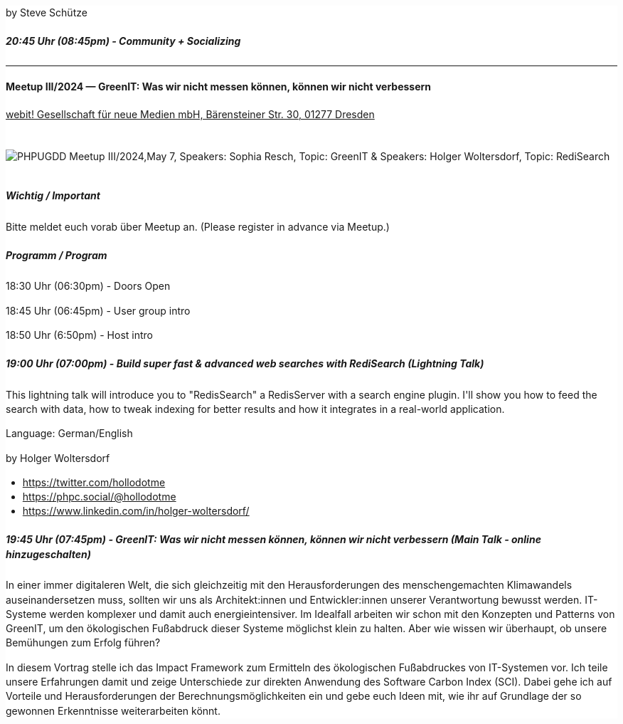 by Steve Schütze

##### 20:45 Uhr (08:45pm) - Community + Socializing

<hr class="blockspace">

#### Meetup III/2024 — GreenIT: Was wir nicht messen können, können wir nicht verbessern

<i class="fa fa-map-marker"></i> [webit! Gesellschaft für neue Medien mbH, Bärensteiner Str. 30, 01277 Dresden](https://maps.app.goo.gl/1rcty7wKctMxocKB9)

<img src="@baseUrl@/images/events/meetups/2024-05-07.webp" class="img-responsive" style="margin: 25px 0 15px 0;" alt="PHPUGDD Meetup III/2024,May 7, Speakers: Sophia Resch, Topic: GreenIT & Speakers: Holger Woltersdorf, Topic: RediSearch">

##### Wichtig / Important

Bitte meldet euch vorab über Meetup an. (Please register in advance via Meetup.)

##### Programm / Program

18:30 Uhr (06:30pm) - Doors Open

18:45 Uhr (06:45pm) - User group intro

18:50 Uhr (6:50pm) - Host intro

##### 19:00 Uhr (07:00pm) - Build super fast & advanced web searches with RediSearch (Lightning Talk)

This lightning talk will introduce you to "RedisSearch" a RedisServer with a search engine plugin. I'll show you how to feed the search with data, how to tweak indexing for better results and how it integrates in a real-world application.

Language: German/English

by Holger Woltersdorf

- https://twitter.com/hollodotme
- https://phpc.social/@hollodotme
- https://www.linkedin.com/in/holger-woltersdorf/

##### 19:45 Uhr (07:45pm) - GreenIT: Was wir nicht messen können, können wir nicht verbessern (Main Talk - online hinzugeschalten)

In einer immer digitaleren Welt, die sich gleichzeitig mit den Herausforderungen des menschengemachten Klimawandels auseinandersetzen muss, sollten wir uns als Architekt:innen und Entwickler:innen unserer Verantwortung bewusst werden. IT-Systeme werden komplexer und damit auch energieintensiver. Im Idealfall arbeiten wir schon mit den Konzepten und Patterns von GreenIT, um den ökologischen Fußabdruck dieser Systeme möglichst klein zu halten. Aber wie wissen wir überhaupt, ob unsere Bemühungen zum Erfolg führen?

In diesem Vortrag stelle ich das Impact Framework zum Ermitteln des ökologischen Fußabdruckes von IT-Systemen vor. Ich teile unsere Erfahrungen damit und zeige Unterschiede zur direkten Anwendung des Software Carbon Index (SCI). Dabei gehe ich auf Vorteile und Herausforderungen der Berechnungsmöglichkeiten ein und gebe euch Ideen mit, wie ihr auf Grundlage der so gewonnen Erkenntnisse weiterarbeiten könnt.
